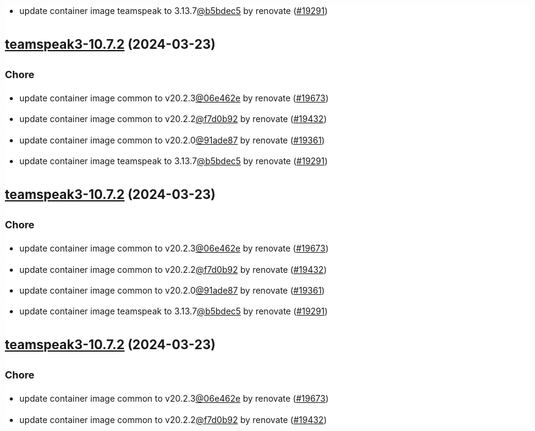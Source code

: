 - update container image teamspeak to 3.13.7[@b5bdec5](https://github.com/b5bdec5) by renovate ([#19291](https://github.com/truecharts/charts/issues/19291))


## [teamspeak3-10.7.2](https://github.com/truecharts/charts/compare/teamspeak3-10.6.0...teamspeak3-10.7.2) (2024-03-23)

### Chore



- update container image common to v20.2.3[@06e462e](https://github.com/06e462e) by renovate ([#19673](https://github.com/truecharts/charts/issues/19673))

- update container image common to v20.2.2[@f7d0b92](https://github.com/f7d0b92) by renovate ([#19432](https://github.com/truecharts/charts/issues/19432))

- update container image common to v20.2.0[@91ade87](https://github.com/91ade87) by renovate ([#19361](https://github.com/truecharts/charts/issues/19361))

- update container image teamspeak to 3.13.7[@b5bdec5](https://github.com/b5bdec5) by renovate ([#19291](https://github.com/truecharts/charts/issues/19291))


## [teamspeak3-10.7.2](https://github.com/truecharts/charts/compare/teamspeak3-10.6.0...teamspeak3-10.7.2) (2024-03-23)

### Chore



- update container image common to v20.2.3[@06e462e](https://github.com/06e462e) by renovate ([#19673](https://github.com/truecharts/charts/issues/19673))

- update container image common to v20.2.2[@f7d0b92](https://github.com/f7d0b92) by renovate ([#19432](https://github.com/truecharts/charts/issues/19432))

- update container image common to v20.2.0[@91ade87](https://github.com/91ade87) by renovate ([#19361](https://github.com/truecharts/charts/issues/19361))

- update container image teamspeak to 3.13.7[@b5bdec5](https://github.com/b5bdec5) by renovate ([#19291](https://github.com/truecharts/charts/issues/19291))


## [teamspeak3-10.7.2](https://github.com/truecharts/charts/compare/teamspeak3-10.6.0...teamspeak3-10.7.2) (2024-03-23)

### Chore



- update container image common to v20.2.3[@06e462e](https://github.com/06e462e) by renovate ([#19673](https://github.com/truecharts/charts/issues/19673))

- update container image common to v20.2.2[@f7d0b92](https://github.com/f7d0b92) by renovate ([#19432](https://github.com/truecharts/charts/issues/19432))
